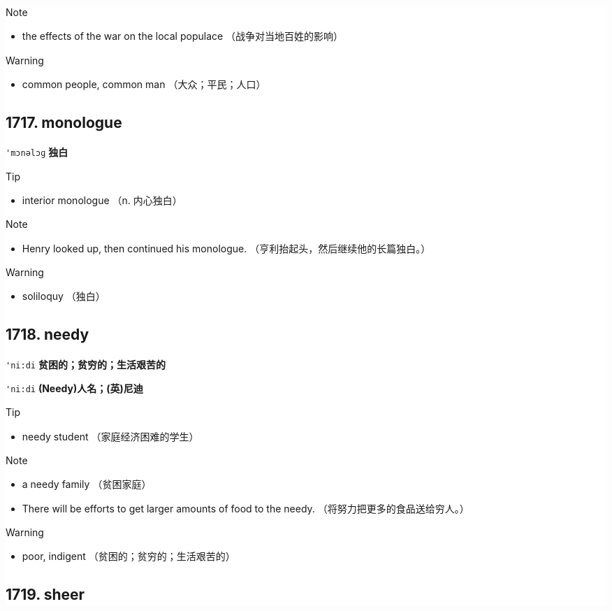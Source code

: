 > [!NOTE]
>
> - the effects of the war on the local populace （战争对当地百姓的影响）
>

> [!WARNING]
>
> - common people, common man （大众；平民；人口）
>

## 1717. monologue

`'mɔnəlɔɡ`  **独白**

> [!TIP]
>
> - interior monologue （n. 内心独白）
>

> [!NOTE]
>
> - Henry looked up, then continued his monologue. （亨利抬起头，然后继续他的长篇独白。）
>

> [!WARNING]
>
> - soliloquy （独白）
>

## 1718. needy

`'ni:di`  **贫困的；贫穷的；生活艰苦的**

`'ni:di`  **(Needy)人名；(英)尼迪**

> [!TIP]
>
> - needy student （家庭经济困难的学生）
>

> [!NOTE]
>
> - a needy family （贫困家庭）
>
> - There will be efforts to get larger amounts of food to the needy. （将努力把更多的食品送给穷人。）
>

> [!WARNING]
>
> - poor, indigent （贫困的；贫穷的；生活艰苦的）
>

## 1719. sheer
